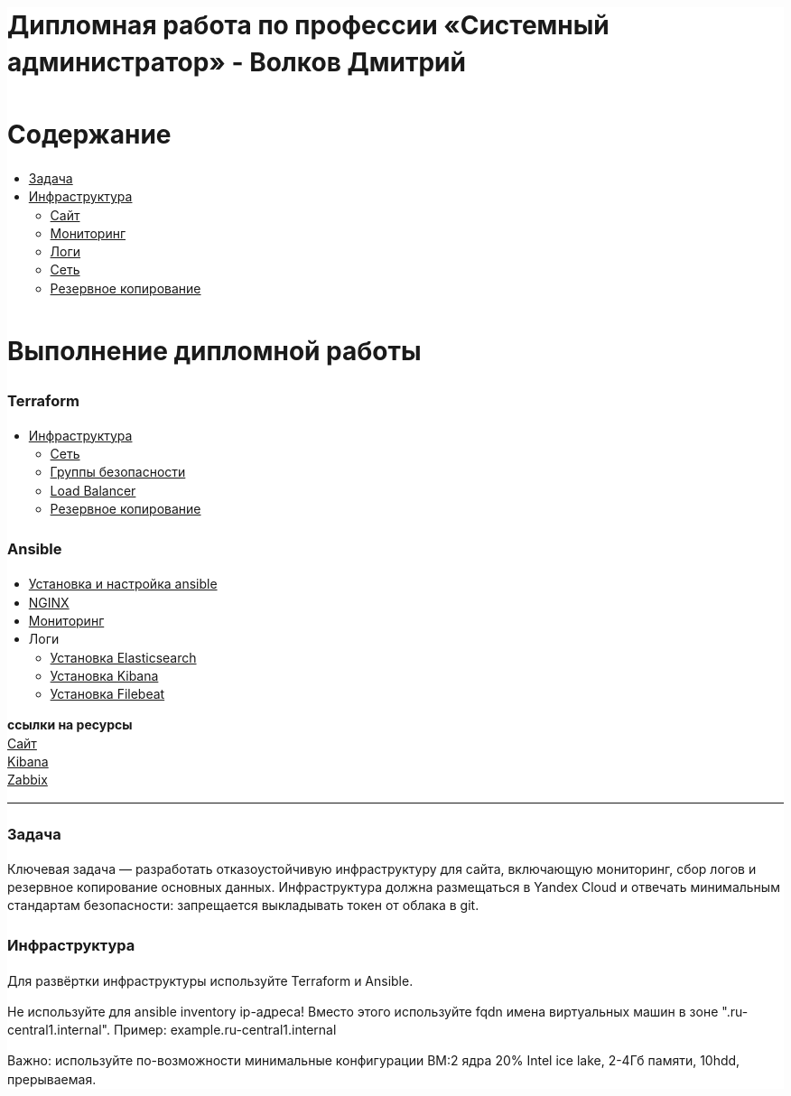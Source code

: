 # Дипломная работа по профессии «Системный администратор» - Волков Дмитрий  

# Содержание
- [Задача](#Задача)  
- [Инфраструктура](#Инфраструктура)  
    - [Сайт](#Сайт)
    - [Мониторинг](#Мониторинг)
    - [Логи](#Логи)
    - [Сеть](#Сеть)
    - [Резервное копирование](#backup)
# Выполнение дипломной работы  
### Terraform
- [Инфраструктура](#terra)
    - [Сеть](#net)
    - [Группы безопасности](#group)
    - [Load Balancer](#balancer)
    - [Резервное копирование](#snapshot)
### Ansible
- [Установка и настройка ansible](#cfg)
- [NGINX](#web)
- [Мониторинг](#zabbix)
- Логи
    -  [Установка Elasticsearch](#elastic)
    -  [Установка Kibana](#kibana)
    -  [Установка Filebeat](#filebeat)

**ссылки на ресурсы**  
[Сайт](http://84.201.169.22/)  
[Kibana](http://158.160.16.230:5601/)  
[Zabbix](http://51.250.28.225/zabbix/zabbix.php?action=dashboard.view)

--- 

### <a id="Задача">Задача</a>  
Ключевая задача — разработать отказоустойчивую инфраструктуру для сайта, включающую мониторинг, сбор логов и резервное копирование основных данных. Инфраструктура должна размещаться в Yandex Cloud и отвечать минимальным стандартам безопасности: запрещается выкладывать токен от облака в git. 

### <a id="Инфраструктура">Инфраструктура</a> 
Для развёртки инфраструктуры используйте Terraform и Ansible.  

Не используйте для ansible inventory ip-адреса! Вместо этого используйте fqdn имена виртуальных машин в зоне ".ru-central1.internal". Пример: example.ru-central1.internal  

Важно: используйте по-возможности минимальные конфигурации ВМ:2 ядра 20% Intel ice lake, 2-4Гб памяти, 10hdd, прерываемая.  
